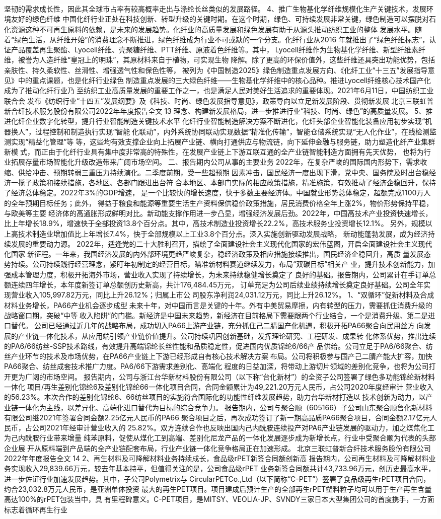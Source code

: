 坚韧的需求成长性，因此其全球市占率有较高概率走出与涤纶长丝类似的发展路径。
4、推广生物基化学纤维规模化生产关键技术，发展环境友好的绿色纤维
中国化纤行业正处在科技创新、转型升级的关键时期。在这个时期，绿色、可持续发展非常关键，绿色制造可以摆脱对石
化资源这种不可再生原料的依赖，是未来的发展趋势。化纤业的高质量发展和绿色发展有助于从源头推动纺织工业的整体
发展水平。随着“绿色生活，从纤维开始”的消费理念不断推进，绿色纤维成为行业不可或缺的一个分支。化纤行业从2016
年就推出了“绿色纤维标志”，认证产品覆盖再生聚酯、Lyocell纤维、壳聚糖纤维、PTT纤维、原液着色纤维等。其中，
Lyocell纤维作为生物基化学纤维、新型纤维素纤维，被誉为人造纤维“皇冠上的明珠”，其原材料来自于植物，可实现生物
降解。除了更高的环保价值外，这些纤维还具突出功能优势，包括亲肤性、持久柔软性、丝滑性、增强透气性和保色性等，
被列为《中国制造2025》绿色制造重点发展方向、《化纤工业“十三五”发展指导意见》中的重点课题，也是化纤行业绿色
制造重点发展的三大绿色纤维——生物基化学纤维中的核心品种。推进Lyocell纤维核心技术国产化成为了推动化纤行业乃
至纺织工业高质量发展的重要工作之一，也是满足人民对美好生活追求的重要体现。2021年6月11日，中国纺织工业联合会
发布《纺织行业“十四五”发展纲要》及《科技、时尚、绿色发展指导意见》，政策导向以立足新发展阶段、贯彻新发展
北京三联虹普新合纤技术服务股份有限公司2022年年度报告全文
13
理念、构建新发展格局，进一步推进行业“科技、时尚、绿色”的高质量发展。
5、推进化纤企业数字化转型，提升行业智能制造关键技术水平
化纤行业智能制造解决方案不断进化，化纤头部企业智能化装备应用初步实现“机器换人”，过程控制和制造执行实现“智能
化联动”，内外系统协同联动实现数据“精准化传输”，智能仓储系统实现“无人化作业”，在线检测监测实现“精益化管理”等
等，这些均有效支撑企业向上拓展产业链、横向打通供应与物流链，向下延伸金融与服务链，助力塑造化纤产业集群新模
式，而正由于化纤行业具有集中度非常高的特殊性，在发展产业链上下游互联互通的全产业链智能制造方面拥有先天优势，
也将为行业拓展存量市场智能化升级改造带来广阔市场空间。
二、报告期内公司从事的主要业务
2022年，在复杂严峻的国际国内形势下，需求收缩、供给冲击、预期转弱三重压力持续演化。二季度前期，受一些超预期
因素冲击，国民经济一度出现下滑，党中央、国务院及时出台稳经济一揽子政策和接续措施，各地区、各部门跟进出台符
合本地区、本部门实际的相应政策措施，精准施策，有效推动了经济企稳回升，保持了经济总体稳定。2022年3%的GDP增速，
是一个比较快的增长速度，快于多数主要经济体。中国就业形势总体稳定，超额完成1100万人的全年预期目标任务；此外，
得益于粮食和能源等重要生活生产资料保供稳价政策措施，居民消费价格全年上涨2%，物价形势保持平稳，与欧美等主要
经济体的高通胀形成鲜明对比。新动能支撑作用进一步凸显，增强经济发展后劲。2022年，中国高技术产业投资快速增长，
比上年增长18.9%，增速快于全部投资13.8个百分点。其中，高技术制造业投资增长22.2%，高技术服务业投资增长12.1%。
另外，规模以上高技术制造业增加值比上年增长7.4%，快于全部规模以上工业3.8个百分点。深入实施创新驱动发展战略，
新动能蓬勃发展，成为经济持续发展的重要动力源。
2022年，适逢党的二十大胜利召开，描绘了全面建设社会主义现代化国家的宏伟蓝图，开启全面建设社会主义现代化国家
新征程。一年来，我国经济发展的内外部环境更趋严峻复杂，稳经济政策及相应措施接续推出，国民经济企稳回升，高质
量发展态势持续。公司持续践行经营理念，紧盯年初制定的经营目标，瞄准新材料赛道继续发力，布局“双碳目标”相关产
业，提升技术创新能力，加强成本管理力度，积极开拓海外市场，营业收入实现了持续增长，为未来持续稳健增长奠定了
良好的基础。报告期内，公司累计在手订单总额连续四年增长，本年度新签订单总额创历史新高，共计176,484.45万元，
订单充足为公司后续业绩持续增长奠定良好基础。公司全年实现营业收入105,997.82万元，同比上升26.12%；归属上市公
司股东净利润24,031.12万元，同比上升26.12%。
1、“双循环”促新材料及合成材料业务增长，PA66产业机会逐步成型
未来十年，对中国而言是关键的十年。外有中美贸易摩擦，内有转型的压力，需要抓住消费升级的战略窗口期，突破“中等
收入陷阱”的门槛。新经济是中国未来趋势，新经济在目前格局下需要跟两个行业结合，一个是消费升级、第二是进口替代。
公司已经通过近几年的战略布局，成功切入PA66上游产业链，充分抓住己二腈国产化机遇，积极开拓PA66聚合向民用丝方
向发展的产业链一体化技术，从应用端引领产业链价值提升。公司持续巩固创新基础，发挥理论研究、工程研发、成果转
化体系优势，推出连续的PA6/66纺丝-SSP技术路线，有效提升高端锦纶长丝性能和品质稳定性，促进国内优质锦纶6/66产
品供给。公司立足于PA6/66聚合、纺丝产业环节的技术及市场优势，在PA66产业链上下游已经形成自有核心技术解决方案
布局。公司将积极参与国产己二腈产能大扩容，加快PA66聚合、纺丝成套技术推广力度。PA6/66下游需求差别化、高端化
程度的日益加深，将带动上游切片领域的差别化竞争，也将为公司打开更为广阔的市场空间。
报告期内，公司与浙江台华新材料股份有限公司（以下称“台化新材”）的全资子公司签署了绿色多功能锦纶新材料一体化
项目/再生差别化锦纶6及差别化锦纶66一体化项目合同，合同金额累计为49,221.20万元人民币，占公司2020年度经审计
营业收入的56.23%。本次合作的差别化锦纶6、66纺丝项目的实施符合国际化的功能性纤维发展趋势，助力台华新材打造以
技术创新为动力，以产业链一体化为主线，以差异化、高端化进口替代为目标的综合竞争力。
报告期内，公司与聚合顺（605166）子公司山东聚合顺鲁化新材料有限公司继2021年签署合同金额2.25亿元人民币的PA66
聚合项目之后，再次成功签订了新一期高品质PA66聚合项目，合同金额2.17亿元人民币，占公司2021年经审计营业收入的
25.82%。双方连续合作也反映出国内己内酰胺连续投产对PA6产业链发展的驱动力，加之煤焦化工为己内酰胺行业带来增量
纯苯原料，促使从煤化工到高端、差别化尼龙产品的一体化发展逐步成为新增长点，行业中受聚合顺为代表的头部企业展
开从原料端到产品端的全产业链配套布局，行业产业链一体化竞争格局正在加速形成。
北京三联虹普新合纤技术服务股份有限公司2022年年度报告全文
14
2、再生材料及可降解材料业务持续成长，食品级rPET新签合同额创新高
报告期内，公司再生材料及可降解材料业务实现收入29,839.66万元，较去年基本持平，但值得关注的是，公司食品级rPET
业务新签合同额共计43,733.96万元，创历史最高水平，进一步佐证行业加速发展趋势。其中，子公司Polymetrix与
CircularPETCo.,Ltd（以下简称“C-PET”）签署了食品级再生rPET项目合同，约合23,032.8万元人民币，是亚洲单体投资
最大的再生PET项目。项目建成后预计生产的全部再生rPET塑料粒子均可以用于生产再生含量高达100%的rPET包装当中，具
有里程碑意义。C-PET项目，是MITSY、VEOLIA-JP、SVNDY三家日本大型集团公司的首度携手，一方面标志着循环再生行业